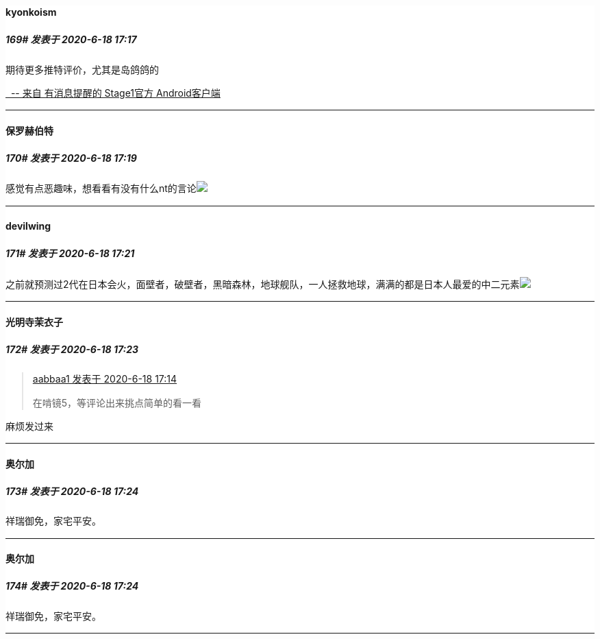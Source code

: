 ####  kyonkoism  
##### 169#       发表于 2020-6-18 17:17


期待更多推特评价，尤其是岛鸽鸽的

[  -- 来自 有消息提醒的 Stage1官方 Android客户端](https://www.coolapk.com/apk/140634)


-----

####  保罗赫伯特  
##### 170#       发表于 2020-6-18 17:19


感觉有点恶趣味，想看看有没有什么nt的言论<img src="https://static.saraba1st.com/image/smiley/face2017/068.png" referrerpolicy="no-referrer">


-----

####  devilwing  
##### 171#       发表于 2020-6-18 17:21


之前就预测过2代在日本会火，面壁者，破壁者，黑暗森林，地球舰队，一人拯救地球，满满的都是日本人最爱的中二元素<img src="https://static.saraba1st.com/image/smiley/face2017/049.png" referrerpolicy="no-referrer">


-----

####  光明寺茉衣子  
##### 172#       发表于 2020-6-18 17:23


<blockquote><a href="httphttps://bbs.saraba1st.com/2b/forum.php?mod=redirect&amp;goto=findpost&amp;pid=47852823&amp;ptid=1942265" target="_blank">aabbaa1 发表于 2020-6-18 17:14</a>

在啃镜5，等评论出来挑点简单的看一看</blockquote>
麻烦发过来


-----

####  奥尔加  
##### 173#       发表于 2020-6-18 17:24


祥瑞御免，家宅平安。


-----

####  奥尔加  
##### 174#       发表于 2020-6-18 17:24


祥瑞御免，家宅平安。


-----
